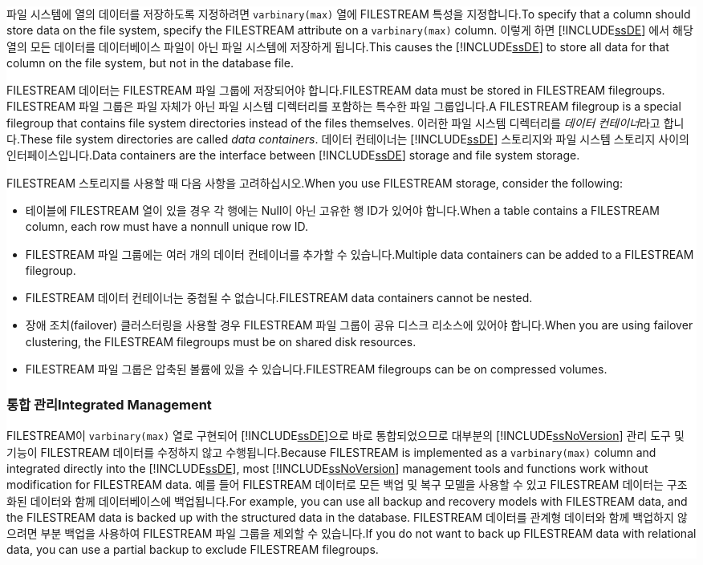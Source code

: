  <span data-ttu-id="4728d-129">파일 시스템에 열의 데이터를 저장하도록 지정하려면 `varbinary(max)` 열에 FILESTREAM 특성을 지정합니다.</span><span class="sxs-lookup"><span data-stu-id="4728d-129">To specify that a column should store data on the file system, specify the FILESTREAM attribute on a `varbinary(max)` column.</span></span> <span data-ttu-id="4728d-130">이렇게 하면 [!INCLUDE[ssDE](../../includes/ssde-md.md)] 에서 해당 열의 모든 데이터를 데이터베이스 파일이 아닌 파일 시스템에 저장하게 됩니다.</span><span class="sxs-lookup"><span data-stu-id="4728d-130">This causes the [!INCLUDE[ssDE](../../includes/ssde-md.md)] to store all data for that column on the file system, but not in the database file.</span></span>  
  
 <span data-ttu-id="4728d-131">FILESTREAM 데이터는 FILESTREAM 파일 그룹에 저장되어야 합니다.</span><span class="sxs-lookup"><span data-stu-id="4728d-131">FILESTREAM data must be stored in FILESTREAM filegroups.</span></span> <span data-ttu-id="4728d-132">FILESTREAM 파일 그룹은 파일 자체가 아닌 파일 시스템 디렉터리를 포함하는 특수한 파일 그룹입니다.</span><span class="sxs-lookup"><span data-stu-id="4728d-132">A FILESTREAM filegroup is a special filegroup that contains file system directories instead of the files themselves.</span></span> <span data-ttu-id="4728d-133">이러한 파일 시스템 디렉터리를 *데이터 컨테이너*라고 합니다.</span><span class="sxs-lookup"><span data-stu-id="4728d-133">These file system directories are called *data containers*.</span></span> <span data-ttu-id="4728d-134">데이터 컨테이너는 [!INCLUDE[ssDE](../../includes/ssde-md.md)] 스토리지와 파일 시스템 스토리지 사이의 인터페이스입니다.</span><span class="sxs-lookup"><span data-stu-id="4728d-134">Data containers are the interface between [!INCLUDE[ssDE](../../includes/ssde-md.md)] storage and file system storage.</span></span>  
  
 <span data-ttu-id="4728d-135">FILESTREAM 스토리지를 사용할 때 다음 사항을 고려하십시오.</span><span class="sxs-lookup"><span data-stu-id="4728d-135">When you use FILESTREAM storage, consider the following:</span></span>  
  
-   <span data-ttu-id="4728d-136">테이블에 FILESTREAM 열이 있을 경우 각 행에는 Null이 아닌 고유한 행 ID가 있어야 합니다.</span><span class="sxs-lookup"><span data-stu-id="4728d-136">When a table contains a FILESTREAM column, each row must have a nonnull unique row ID.</span></span>  
  
-   <span data-ttu-id="4728d-137">FILESTREAM 파일 그룹에는 여러 개의 데이터 컨테이너를 추가할 수 있습니다.</span><span class="sxs-lookup"><span data-stu-id="4728d-137">Multiple data containers can be added to a FILESTREAM filegroup.</span></span>  
  
-   <span data-ttu-id="4728d-138">FILESTREAM 데이터 컨테이너는 중첩될 수 없습니다.</span><span class="sxs-lookup"><span data-stu-id="4728d-138">FILESTREAM data containers cannot be nested.</span></span>  
  
-   <span data-ttu-id="4728d-139">장애 조치(failover) 클러스터링을 사용할 경우 FILESTREAM 파일 그룹이 공유 디스크 리소스에 있어야 합니다.</span><span class="sxs-lookup"><span data-stu-id="4728d-139">When you are using failover clustering, the FILESTREAM filegroups must be on shared disk resources.</span></span>  
  
-   <span data-ttu-id="4728d-140">FILESTREAM 파일 그룹은 압축된 볼륨에 있을 수 있습니다.</span><span class="sxs-lookup"><span data-stu-id="4728d-140">FILESTREAM filegroups can be on compressed volumes.</span></span>  
  
### <a name="integrated-management"></a><span data-ttu-id="4728d-141">통합 관리</span><span class="sxs-lookup"><span data-stu-id="4728d-141">Integrated Management</span></span>  
 <span data-ttu-id="4728d-142">FILESTREAM이 `varbinary(max)` 열로 구현되어 [!INCLUDE[ssDE](../../includes/ssde-md.md)]으로 바로 통합되었으므로 대부분의 [!INCLUDE[ssNoVersion](../../includes/ssnoversion-md.md)] 관리 도구 및 기능이 FILESTREAM 데이터를 수정하지 않고 수행됩니다.</span><span class="sxs-lookup"><span data-stu-id="4728d-142">Because FILESTREAM is implemented as a `varbinary(max)` column and integrated directly into the [!INCLUDE[ssDE](../../includes/ssde-md.md)], most [!INCLUDE[ssNoVersion](../../includes/ssnoversion-md.md)] management tools and functions work without modification for FILESTREAM data.</span></span> <span data-ttu-id="4728d-143">예를 들어 FILESTREAM 데이터로 모든 백업 및 복구 모델을 사용할 수 있고 FILESTREAM 데이터는 구조화된 데이터와 함께 데이터베이스에 백업됩니다.</span><span class="sxs-lookup"><span data-stu-id="4728d-143">For example, you can use all backup and recovery models with FILESTREAM data, and the FILESTREAM data is backed up with the structured data in the database.</span></span> <span data-ttu-id="4728d-144">FILESTREAM 데이터를 관계형 데이터와 함께 백업하지 않으려면 부분 백업을 사용하여 FILESTREAM 파일 그룹을 제외할 수 있습니다.</span><span class="sxs-lookup"><span data-stu-id="4728d-144">If you do not want to back up FILESTREAM data with relational data, you can use a partial backup to exclude FILESTREAM filegroups.</span></span>  
